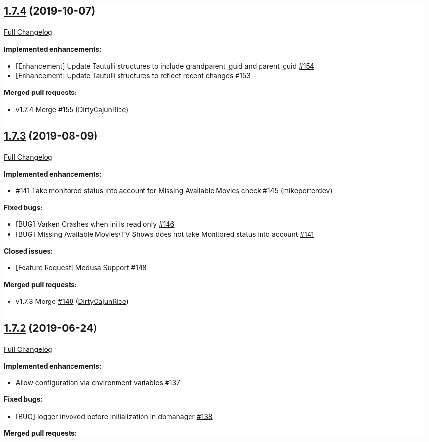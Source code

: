 ## [1.7.4](https://github.com/Boerderij/Varken/tree/1.7.4) (2019-10-07)
[Full Changelog](https://github.com/Boerderij/Varken/compare/1.7.3...1.7.4)

**Implemented enhancements:**

- \[Enhancement\] Update Tautulli structures to include grandparent\_guid and parent\_guid [\#154](https://github.com/Boerderij/Varken/issues/154)
- \[Enhancement\] Update Tautulli structures to reflect recent changes [\#153](https://github.com/Boerderij/Varken/issues/153)

**Merged pull requests:**

- v1.7.4 Merge [\#155](https://github.com/Boerderij/Varken/pull/155) ([DirtyCajunRice](https://github.com/DirtyCajunRice))

## [1.7.3](https://github.com/Boerderij/Varken/tree/1.7.3) (2019-08-09)
[Full Changelog](https://github.com/Boerderij/Varken/compare/1.7.2...1.7.3)

**Implemented enhancements:**

- \#141 Take monitored status into account for Missing Available Movies check [\#145](https://github.com/Boerderij/Varken/pull/145) ([mikeporterdev](https://github.com/mikeporterdev))

**Fixed bugs:**

- \[BUG\] Varken Crashes when ini is read only [\#146](https://github.com/Boerderij/Varken/issues/146)
- \[BUG\] Missing Available Movies/TV Shows does not take Monitored status into account [\#141](https://github.com/Boerderij/Varken/issues/141)

**Closed issues:**

- \[Feature Request\] Medusa Support [\#148](https://github.com/Boerderij/Varken/issues/148)

**Merged pull requests:**

- v1.7.3 Merge [\#149](https://github.com/Boerderij/Varken/pull/149) ([DirtyCajunRice](https://github.com/DirtyCajunRice))

## [1.7.2](https://github.com/Boerderij/Varken/tree/1.7.2) (2019-06-24)
[Full Changelog](https://github.com/Boerderij/Varken/compare/1.7.1...1.7.2)

**Implemented enhancements:**

- Allow configuration via environment variables [\#137](https://github.com/Boerderij/Varken/issues/137)

**Fixed bugs:**

- \[BUG\] logger invoked before initialization in dbmanager [\#138](https://github.com/Boerderij/Varken/issues/138)

**Merged pull requests:**
